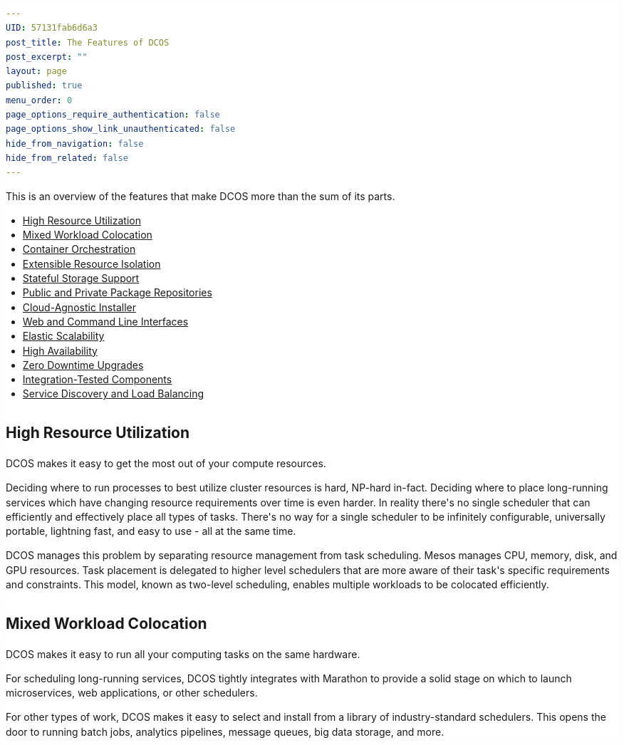 ```yaml
---
UID: 57131fab6d6a3
post_title: The Features of DCOS
post_excerpt: ""
layout: page
published: true
menu_order: 0
page_options_require_authentication: false
page_options_show_link_unauthenticated: false
hide_from_navigation: false
hide_from_related: false
---
```

This is an overview of the features that make DCOS more than the sum of its parts.

*   [High Resource Utilization][1]
*   [Mixed Workload Colocation][2]
*   [Container Orchestration][3]
*   [Extensible Resource Isolation][4]
*   [Stateful Storage Support][5]
*   [Public and Private Package Repositories][6]
*   [Cloud-Agnostic Installer][7]
*   [Web and Command Line Interfaces][8]
*   [Elastic Scalability][9]
*   [High Availability][10]
*   [Zero Downtime Upgrades][11]
*   [Integration-Tested Components][12]
*   [Service Discovery and Load Balancing][13]

## High Resource Utilization

DCOS makes it easy to get the most out of your compute resources.

Deciding where to run processes to best utilize cluster resources is hard, NP-hard in-fact. Deciding where to place long-running services which have changing resource requirements over time is even harder. In reality there's no single scheduler that can efficiently and effectively place all types of tasks. There's no way for a single scheduler to be infinitely configurable, universally portable, lightning fast, and easy to use - all at the same time.

DCOS manages this problem by separating resource management from task scheduling. Mesos manages CPU, memory, disk, and GPU resources. Task placement is delegated to higher level schedulers that are more aware of their task's specific requirements and constraints. This model, known as two-level scheduling, enables multiple workloads to be colocated efficiently.

## Mixed Workload Colocation

DCOS makes it easy to run all your computing tasks on the same hardware.

For scheduling long-running services, DCOS tightly integrates with Marathon to provide a solid stage on which to launch microservices, web applications, or other schedulers.

For other types of work, DCOS makes it easy to select and install from a library of industry-standard schedulers. This opens the door to running batch jobs, analytics pipelines, message queues, big data storage, and more.


 [1]: #high-resource-utilization
 [2]: #mixed-workload-colocation
 [3]: #container-orchestration
 [4]: #extensible-resource-isolation
 [5]: #stateful-storage-support
 [6]: #public-and-private-package-repositories
 [7]: #cloud-agnostic-installer
 [8]: #web-and-command-line-interfaces
 [9]: #elastic-scalability
 [10]: #high-availability
 [11]: #zero-downtime-upgrades
 [12]: #integration-tested-components
 [13]: #service-discovery-and-load-balancing
 [14]: http://mesos.apache.org/documentation/latest/mesos-containerizer/